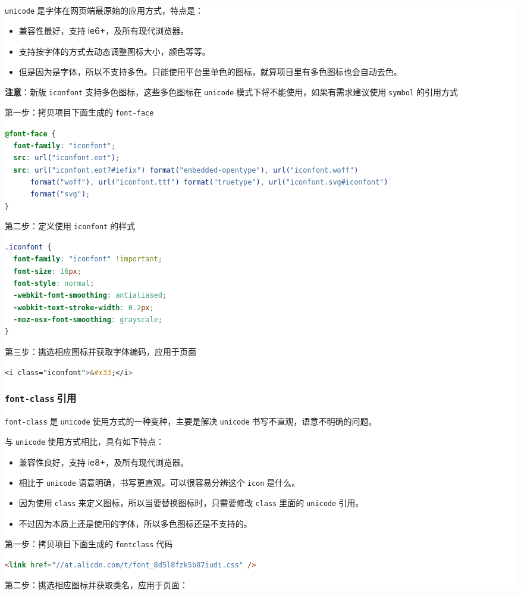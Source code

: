 `unicode` 是字体在网页端最原始的应用方式，特点是：

- 兼容性最好，支持 ie6+，及所有现代浏览器。
- 支持按字体的方式去动态调整图标大小，颜色等等。

- 但是因为是字体，所以不支持多色。只能使用平台里单色的图标，就算项目里有多色图标也会自动去色。

**注意**：新版 `iconfont` 支持多色图标，这些多色图标在 `unicode` 模式下将不能使用，如果有需求建议使用 `symbol` 的引用方式

第一步：拷贝项目下面生成的 `font-face`

```css
@font-face {
  font-family: "iconfont";
  src: url("iconfont.eot");
  src: url("iconfont.eot?#iefix") format("embedded-opentype"), url("iconfont.woff")
      format("woff"), url("iconfont.ttf") format("truetype"), url("iconfont.svg#iconfont")
      format("svg");
}
```

第二步：定义使用 `iconfont` 的样式

```css
.iconfont {
  font-family: "iconfont" !important;
  font-size: 16px;
  font-style: normal;
  -webkit-font-smoothing: antialiased;
  -webkit-text-stroke-width: 0.2px;
  -moz-osx-font-smoothing: grayscale;
}
```

第三步：挑选相应图标并获取字体编码，应用于页面

```css
<i class="iconfont">&#x33;</i>
```

### `font-class` 引用

`font-class` 是 `unicode` 使用方式的一种变种，主要是解决 `unicode` 书写不直观，语意不明确的问题。

与 `unicode` 使用方式相比，具有如下特点：

- 兼容性良好，支持 ie8+，及所有现代浏览器。

- 相比于 `unicode` 语意明确，书写更直观。可以很容易分辨这个 `icon` 是什么。

- 因为使用 `class` 来定义图标，所以当要替换图标时，只需要修改 `class` 里面的 `unicode` 引用。

- 不过因为本质上还是使用的字体，所以多色图标还是不支持的。

第一步：拷贝项目下面生成的 `fontclass` 代码

```html
<link href="//at.alicdn.com/t/font_8d5l8fzk5b87iudi.css" />
```

第二步：挑选相应图标并获取类名，应用于页面：
